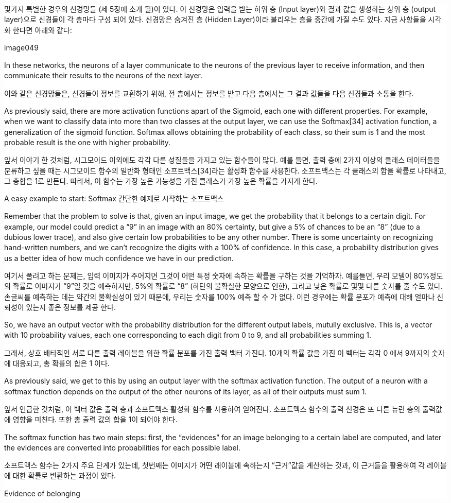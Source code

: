 몇가지 특별한 경우의 신경망들 (제 5장에 소개 될)이 있다. 이 신경망은 입력을 받는 하위 층 (Input layer)와 결과 값을 생성하는 상위 층 (output layer)으로 신경들이 각 층마다 구성 되어 있다. 신경망은 숨겨진 층 (Hidden Layer)이라 불리우는 층을 중간에 가질 수도 있다.  지금 사항들을 시각화 한다면 아래와 같다:

image049

In these networks, the neurons of a layer communicate to the neurons of the previous layer to receive information, and then communicate their results to the neurons of the next layer.

이와 같은 신경망들은, 신경들이 정보를 교환하기 위해, 전 층에서는 정보를 받고 다음 층에서는 그 결과 값들을 다음 신경들과 소통을 한다.

As previously said, there are more activation functions apart of the Sigmoid, each one with different properties. For example, when we want to classify data into more than two classes at the output layer, we can use the Softmax[34] activation function, a generalization of the sigmoid function. Softmax allows obtaining the probability of each class, so their sum is 1 and the most probable result is the one with higher probability.

앞서 이야기 한 것처럼, 시그모이드 이외에도 각각 다른 성질들을 가지고 있는 함수들이 많다.  예를 들면, 출력 층에 2가지 이상의 클래스 데이터들을 분류하고 싶을 때는 시그모이드 함수의 일반화 형태인 소프트맥스[34]라는 활성화 함수를 사용한다.  소프트맥스는 각 클래스의 합을 확률로 나타내고, 그 총합을 1로 만든다.  따라서, 이 함수는 가장 높은 가능성을 가진 클래스가 가장 높은 확률을 가지게 한다.

A easy example to start: Softmax
간단한 예제로 시작하는 소프트맥스

Remember that the problem to solve is that, given an input image, we get the probability that it belongs to a certain digit. For example, our model could predict a “9” in an image with an 80% certainty, but give a 5% of chances to be an “8” (due to a dubious lower trace), and also give certain low probabilities to be any other number. There is some uncertainty on recognizing hand-written numbers, and we can’t recognize the digits with a 100% of confidence. In this case, a probability distribution gives us a better idea of how much confidence we have in our prediction.

여기서 풀려고 하는 문제는, 입력 이미지가 주어지면 그것이 어떤 특정 숫자에 속하는 확률을 구하는 것을 기억하자.  예를들면, 우리 모델이 80%정도의 확률로 이미지가 “9”일 것을 예측하지만, 5%의 확률로 “8” (하단의 불확실한 모양으로 인한), 그리고 낮은 확률로 몇몇 다른 숫자를 줄 수도 있다.  손글씨를 예측하는 데는 약간의 불확실성이 있기 때문에, 우리는 숫자를 100% 예측 할 수 가 없다.  이런 경우에는 확률 분포가 예측에 대해 얼마나 신뢰성이 있는지 좋은 정보를 제공 한다.

So, we have an output vector with the probability distribution for the different output labels, mutully exclusive. This is, a vector with 10 probability values, each one corresponding to each digit from 0 to 9, and all probabilities summing 1.

그래서, 상호 배타적인 서로 다른 출력 레이블을 위한 확률 분포를 가진 출력 백터 가진다. 10개의 확률 값을 가진 이 벡터는 각각 0 에서 9까지의 숫자에 대응되고, 총 확률의 합은 1 이다.

As previously said, we get to this by using an output layer with the softmax activation function. The output of a neuron with a softmax function depends on the output of the other neurons of its layer, as all of their outputs must sum 1.

앞서 언급한 것처럼, 이 백터 값은 출력 층과 소프트맥스 활성화 함수를 사용하여 얻어진다.  소프트맥스 함수의 출력 신경은 또 다른 뉴런 층의 출력값에 영향을 미친다.  또한 총 출력 값의 합을 1이 되어야 한다.


The softmax function has two main steps: first, the “evidences” for an image belonging to a certain label are computed, and later the evidences are converted into probabilities for each possible label.

소프트맥스 함수는 2가지 주요 단계가 있는데, 첫번째는 이미지가 어떤 래이블에 속하는지 “근거”값을 계산하는 것과, 이 근거들을 활용하여 각 레이블에 대한 확률로 변환하는 과정이 있다.


Evidence of belonging
